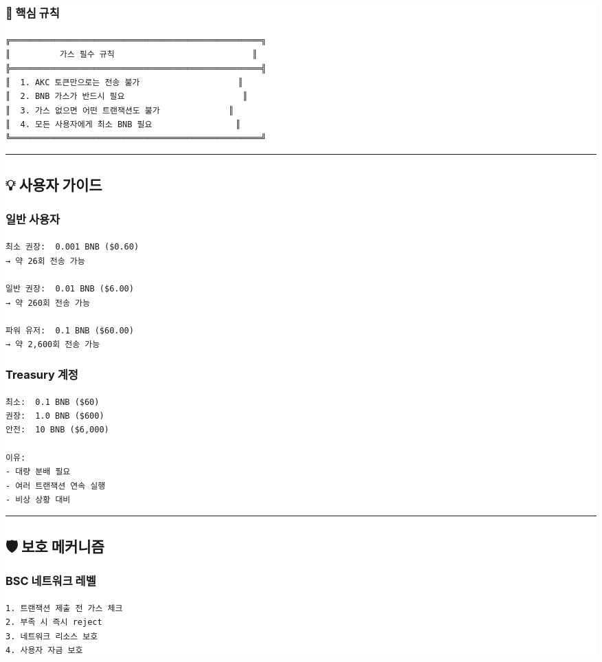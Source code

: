 ### 🎯 핵심 규칙

```
╔═══════════════════════════════════════════════════╗
║          가스 필수 규칙                            ║
╠═══════════════════════════════════════════════════╣
║  1. AKC 토큰만으로는 전송 불가                    ║
║  2. BNB 가스가 반드시 필요                        ║
║  3. 가스 없으면 어떤 트랜잭션도 불가              ║
║  4. 모든 사용자에게 최소 BNB 필요                 ║
╚═══════════════════════════════════════════════════╝
```

---

## 💡 사용자 가이드

### 일반 사용자

```
최소 권장:  0.001 BNB ($0.60)
→ 약 26회 전송 가능

일반 권장:  0.01 BNB ($6.00)
→ 약 260회 전송 가능

파워 유저:  0.1 BNB ($60.00)
→ 약 2,600회 전송 가능
```

### Treasury 계정

```
최소:  0.1 BNB ($60)
권장:  1.0 BNB ($600)
안전:  10 BNB ($6,000)

이유:
- 대량 분배 필요
- 여러 트랜잭션 연속 실행
- 비상 상황 대비
```

---

## 🛡️ 보호 메커니즘

### BSC 네트워크 레벨

```
1. 트랜잭션 제출 전 가스 체크
2. 부족 시 즉시 reject
3. 네트워크 리소스 보호
4. 사용자 자금 보호
```
